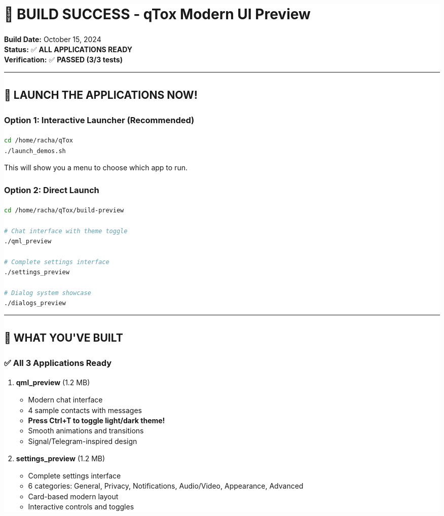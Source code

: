 # 🎊 BUILD SUCCESS - qTox Modern UI Preview

**Build Date:** October 15, 2024  
**Status:** ✅ **ALL APPLICATIONS READY**  
**Verification:** ✅ **PASSED (3/3 tests)**

---

## 🚀 LAUNCH THE APPLICATIONS NOW!

### Option 1: Interactive Launcher (Recommended)
```bash
cd /home/racha/qTox
./launch_demos.sh
```
This will show you a menu to choose which app to run.

### Option 2: Direct Launch
```bash
cd /home/racha/qTox/build-preview

# Chat interface with theme toggle
./qml_preview

# Complete settings interface  
./settings_preview

# Dialog system showcase
./dialogs_preview
```

---

## 🎯 WHAT YOU'VE BUILT

### ✅ **All 3 Applications Ready**

1. **qml_preview** (1.2 MB)
   - Modern chat interface
   - 4 sample contacts with messages
   - **Press Ctrl+T to toggle light/dark theme!**
   - Smooth animations and transitions
   - Signal/Telegram-inspired design

2. **settings_preview** (1.2 MB)
   - Complete settings interface
   - 6 categories: General, Privacy, Notifications, Audio/Video, Appearance, Advanced
   - Card-based modern layout
   - Interactive controls and toggles
